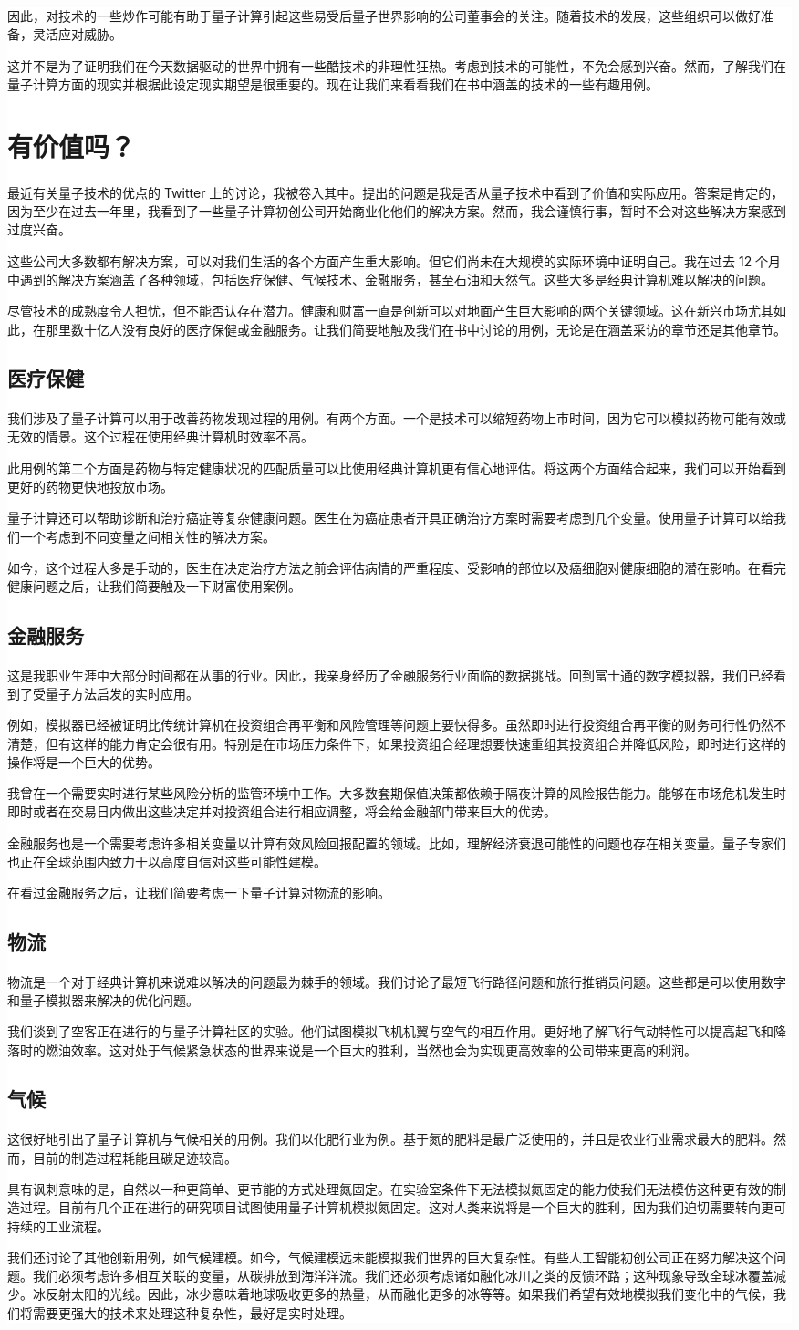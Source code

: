 因此，对技术的一些炒作可能有助于量子计算引起这些易受后量子世界影响的公司董事会的关注。随着技术的发展，这些组织可以做好准备，灵活应对威胁。

这并不是为了证明我们在今天数据驱动的世界中拥有一些酷技术的非理性狂热。考虑到技术的可能性，不免会感到兴奋。然而，了解我们在量子计算方面的现实并根据此设定现实期望是很重要的。现在让我们来看看我们在书中涵盖的技术的一些有趣用例。

# 有价值吗？

最近有关量子技术的优点的 Twitter 上的讨论，我被卷入其中。提出的问题是我是否从量子技术中看到了价值和实际应用。答案是肯定的，因为至少在过去一年里，我看到了一些量子计算初创公司开始商业化他们的解决方案。然而，我会谨慎行事，暂时不会对这些解决方案感到过度兴奋。

这些公司大多数都有解决方案，可以对我们生活的各个方面产生重大影响。但它们尚未在大规模的实际环境中证明自己。我在过去 12 个月中遇到的解决方案涵盖了各种领域，包括医疗保健、气候技术、金融服务，甚至石油和天然气。这些大多是经典计算机难以解决的问题。

尽管技术的成熟度令人担忧，但不能否认存在潜力。健康和财富一直是创新可以对地面产生巨大影响的两个关键领域。这在新兴市场尤其如此，在那里数十亿人没有良好的医疗保健或金融服务。让我们简要地触及我们在书中讨论的用例，无论是在涵盖采访的章节还是其他章节。

## 医疗保健

我们涉及了量子计算可以用于改善药物发现过程的用例。有两个方面。一个是技术可以缩短药物上市时间，因为它可以模拟药物可能有效或无效的情景。这个过程在使用经典计算机时效率不高。

此用例的第二个方面是药物与特定健康状况的匹配质量可以比使用经典计算机更有信心地评估。将这两个方面结合起来，我们可以开始看到更好的药物更快地投放市场。

量子计算还可以帮助诊断和治疗癌症等复杂健康问题。医生在为癌症患者开具正确治疗方案时需要考虑到几个变量。使用量子计算可以给我们一个考虑到不同变量之间相关性的解决方案。

如今，这个过程大多是手动的，医生在决定治疗方法之前会评估病情的严重程度、受影响的部位以及癌细胞对健康细胞的潜在影响。在看完健康问题之后，让我们简要触及一下财富使用案例。

## 金融服务

这是我职业生涯中大部分时间都在从事的行业。因此，我亲身经历了金融服务行业面临的数据挑战。回到富士通的数字模拟器，我们已经看到了受量子方法启发的实时应用。

例如，模拟器已经被证明比传统计算机在投资组合再平衡和风险管理等问题上要快得多。虽然即时进行投资组合再平衡的财务可行性仍然不清楚，但有这样的能力肯定会很有用。特别是在市场压力条件下，如果投资组合经理想要快速重组其投资组合并降低风险，即时进行这样的操作将是一个巨大的优势。

我曾在一个需要实时进行某些风险分析的监管环境中工作。大多数套期保值决策都依赖于隔夜计算的风险报告能力。能够在市场危机发生时即时或者在交易日内做出这些决定并对投资组合进行相应调整，将会给金融部门带来巨大的优势。

金融服务也是一个需要考虑许多相关变量以计算有效风险回报配置的领域。比如，理解经济衰退可能性的问题也存在相关变量。量子专家们也正在全球范围内致力于以高度自信对这些可能性建模。

在看过金融服务之后，让我们简要考虑一下量子计算对物流的影响。

## 物流

物流是一个对于经典计算机来说难以解决的问题最为棘手的领域。我们讨论了最短飞行路径问题和旅行推销员问题。这些都是可以使用数字和量子模拟器来解决的优化问题。

我们谈到了空客正在进行的与量子计算社区的实验。他们试图模拟飞机机翼与空气的相互作用。更好地了解飞行气动特性可以提高起飞和降落时的燃油效率。这对处于气候紧急状态的世界来说是一个巨大的胜利，当然也会为实现更高效率的公司带来更高的利润。

## 气候

这很好地引出了量子计算机与气候相关的用例。我们以化肥行业为例。基于氮的肥料是最广泛使用的，并且是农业行业需求最大的肥料。然而，目前的制造过程耗能且碳足迹较高。

具有讽刺意味的是，自然以一种更简单、更节能的方式处理氮固定。在实验室条件下无法模拟氮固定的能力使我们无法模仿这种更有效的制造过程。目前有几个正在进行的研究项目试图使用量子计算机模拟氮固定。这对人类来说将是一个巨大的胜利，因为我们迫切需要转向更可持续的工业流程。

我们还讨论了其他创新用例，如气候建模。如今，气候建模远未能模拟我们世界的巨大复杂性。有些人工智能初创公司正在努力解决这个问题。我们必须考虑许多相互关联的变量，从碳排放到海洋洋流。我们还必须考虑诸如融化冰川之类的反馈环路；这种现象导致全球冰覆盖减少。冰反射太阳的光线。因此，冰少意味着地球吸收更多的热量，从而融化更多的冰等等。如果我们希望有效地模拟我们变化中的气候，我们将需要更强大的技术来处理这种复杂性，最好是实时处理。
